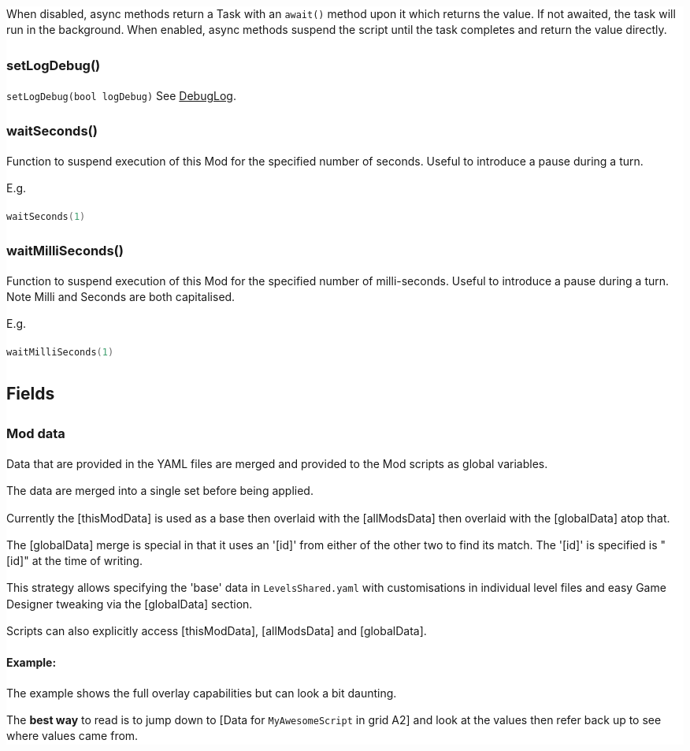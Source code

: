 When disabled, async methods return a Task with an `await()` method upon it which returns the value. If not awaited, the task will run in the background.
When enabled, async methods suspend the script until the task completes and return the value directly.

### setLogDebug()

`setLogDebug(bool logDebug)`
See [DebugLog](#debuglog).

### waitSeconds()

Function to suspend execution of this Mod for the specified number of seconds.  Useful to introduce a pause during a turn.

E.g.
```lua
waitSeconds(1)
```

### waitMilliSeconds()

Function to suspend execution of this Mod for the specified number of milli-seconds.  Useful to introduce a pause during a turn.
Note Milli and Seconds are both capitalised.

E.g.

```lua
waitMilliSeconds(1)
```

## Fields

### Mod data

Data that are provided in the YAML files are merged and provided to the Mod scripts as global variables.

The data are merged into a single set before being applied.

Currently the [thisModData] is used as a base then overlaid with the [allModsData] then overlaid with the [globalData] atop that.

The [globalData] merge is special in that it uses an '[id]' from either of the other two to find its match. The '[id]' is specified is "[id]" at the time of writing.

This strategy allows specifying the 'base' data in `LevelsShared.yaml` with customisations in individual level files and easy Game Designer tweaking via the [globalData] section.

Scripts can also explicitly access [thisModData], [allModsData] and [globalData].

#### Example:

The example shows the full overlay capabilities but can look a bit daunting.

The **best way** to read is to jump down to [Data for `MyAwesomeScript` in grid A2] and look at the values then refer back up to see where values came from.

